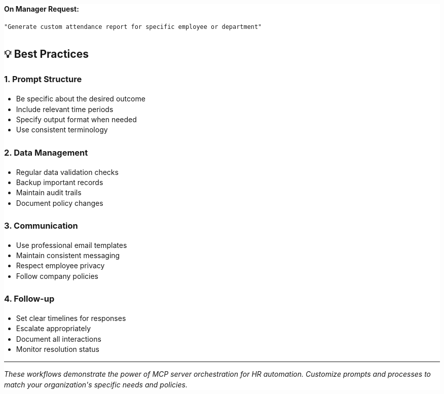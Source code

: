 **On Manager Request:**
```
"Generate custom attendance report for specific employee or department"
```

## 💡 Best Practices

### 1. Prompt Structure
- Be specific about the desired outcome
- Include relevant time periods
- Specify output format when needed
- Use consistent terminology

### 2. Data Management
- Regular data validation checks
- Backup important records
- Maintain audit trails
- Document policy changes

### 3. Communication
- Use professional email templates
- Maintain consistent messaging
- Respect employee privacy
- Follow company policies

### 4. Follow-up
- Set clear timelines for responses
- Escalate appropriately
- Document all interactions
- Monitor resolution status

---

*These workflows demonstrate the power of MCP server orchestration for HR automation. Customize prompts and processes to match your organization's specific needs and policies.*